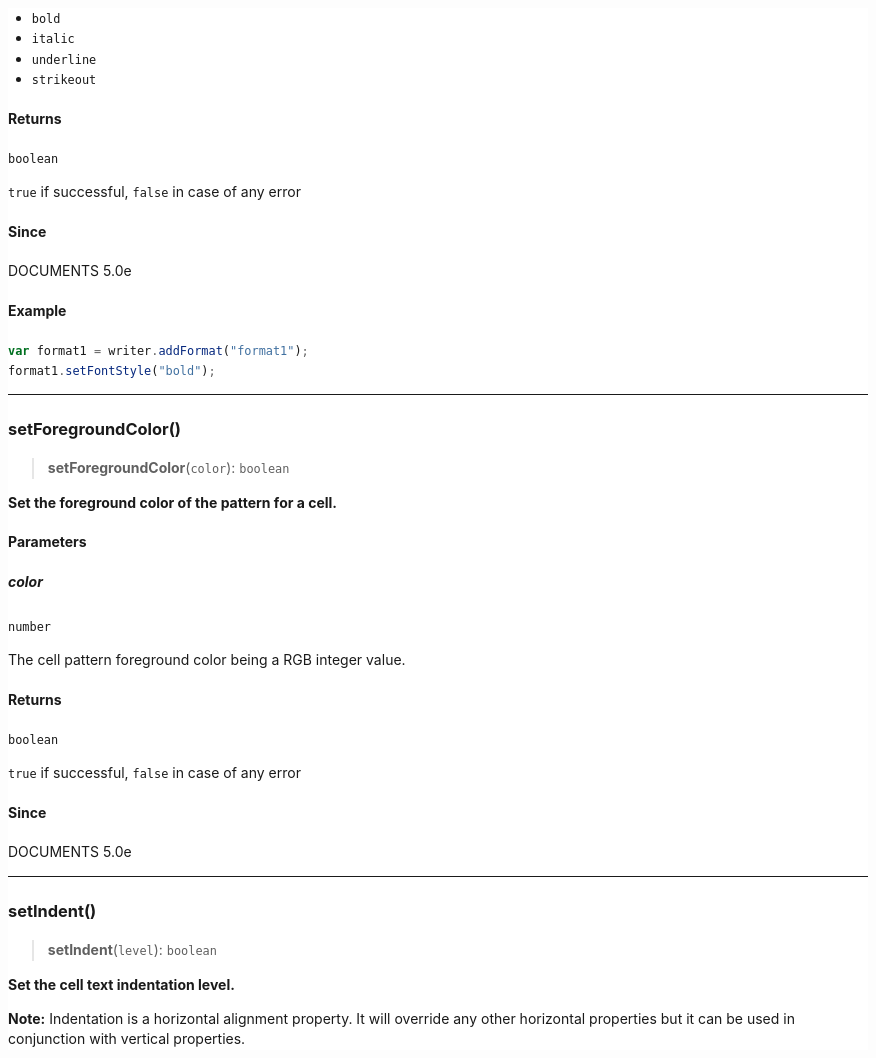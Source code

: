 + `bold` 
+ `italic` 
+ `underline`
+ `strikeout`

#### Returns

`boolean`

`true` if successful, `false` in case of any error

#### Since

DOCUMENTS 5.0e

#### Example

```ts
var format1 = writer.addFormat("format1");
format1.setFontStyle("bold");
```

***

### setForegroundColor()

> **setForegroundColor**(`color`): `boolean`

**Set the foreground color of the pattern for a cell.**

#### Parameters

##### color

`number`

The cell pattern foreground color being a RGB integer value.

#### Returns

`boolean`

`true` if successful, `false` in case of any error

#### Since

DOCUMENTS 5.0e

***

### setIndent()

> **setIndent**(`level`): `boolean`

**Set the cell text indentation level.**  

**Note:** Indentation is a horizontal alignment property. It will override any other horizontal properties but it can be used in conjunction with vertical properties.
